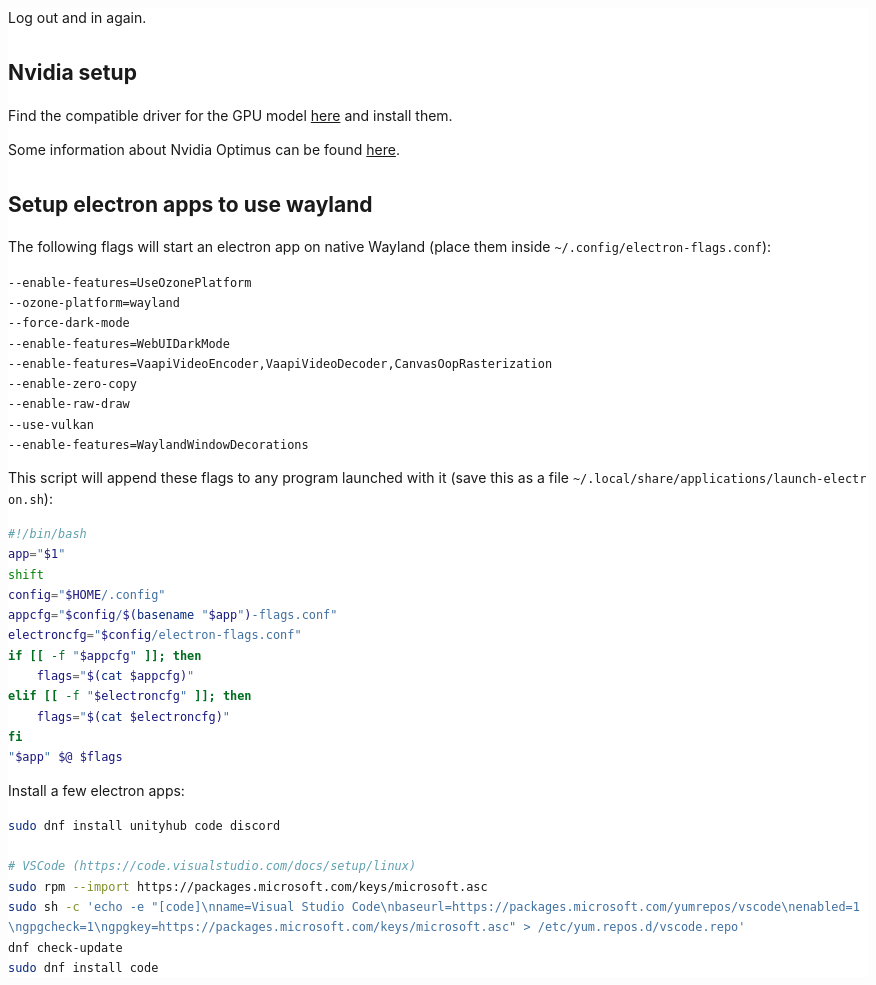Log out and in again.

## Nvidia setup

Find the compatible driver for the GPU model [here](https://rpmfusion.org/Howto/NVIDIA) and install them.

Some information about Nvidia Optimus can be found [here](https://rpmfusion.org/Howto/Optimus).

## Setup electron apps to use wayland

The following flags will start an electron app on native Wayland (place them inside `~/.config/electron-flags.conf`):

```
--enable-features=UseOzonePlatform
--ozone-platform=wayland
--force-dark-mode
--enable-features=WebUIDarkMode
--enable-features=VaapiVideoEncoder,VaapiVideoDecoder,CanvasOopRasterization
--enable-zero-copy
--enable-raw-draw
--use-vulkan
--enable-features=WaylandWindowDecorations
```

This script will append these flags to any program launched with it (save this as a file `~/.local/share/applications/launch-electron.sh`):

```bash
#!/bin/bash
app="$1"
shift
config="$HOME/.config"
appcfg="$config/$(basename "$app")-flags.conf"
electroncfg="$config/electron-flags.conf"
if [[ -f "$appcfg" ]]; then
	flags="$(cat $appcfg)"
elif [[ -f "$electroncfg" ]]; then
	flags="$(cat $electroncfg)"
fi
"$app" $@ $flags
```

Install a few electron apps:

```bash
sudo dnf install unityhub code discord

# VSCode (https://code.visualstudio.com/docs/setup/linux)
sudo rpm --import https://packages.microsoft.com/keys/microsoft.asc
sudo sh -c 'echo -e "[code]\nname=Visual Studio Code\nbaseurl=https://packages.microsoft.com/yumrepos/vscode\nenabled=1\ngpgcheck=1\ngpgkey=https://packages.microsoft.com/keys/microsoft.asc" > /etc/yum.repos.d/vscode.repo'
dnf check-update
sudo dnf install code
```
